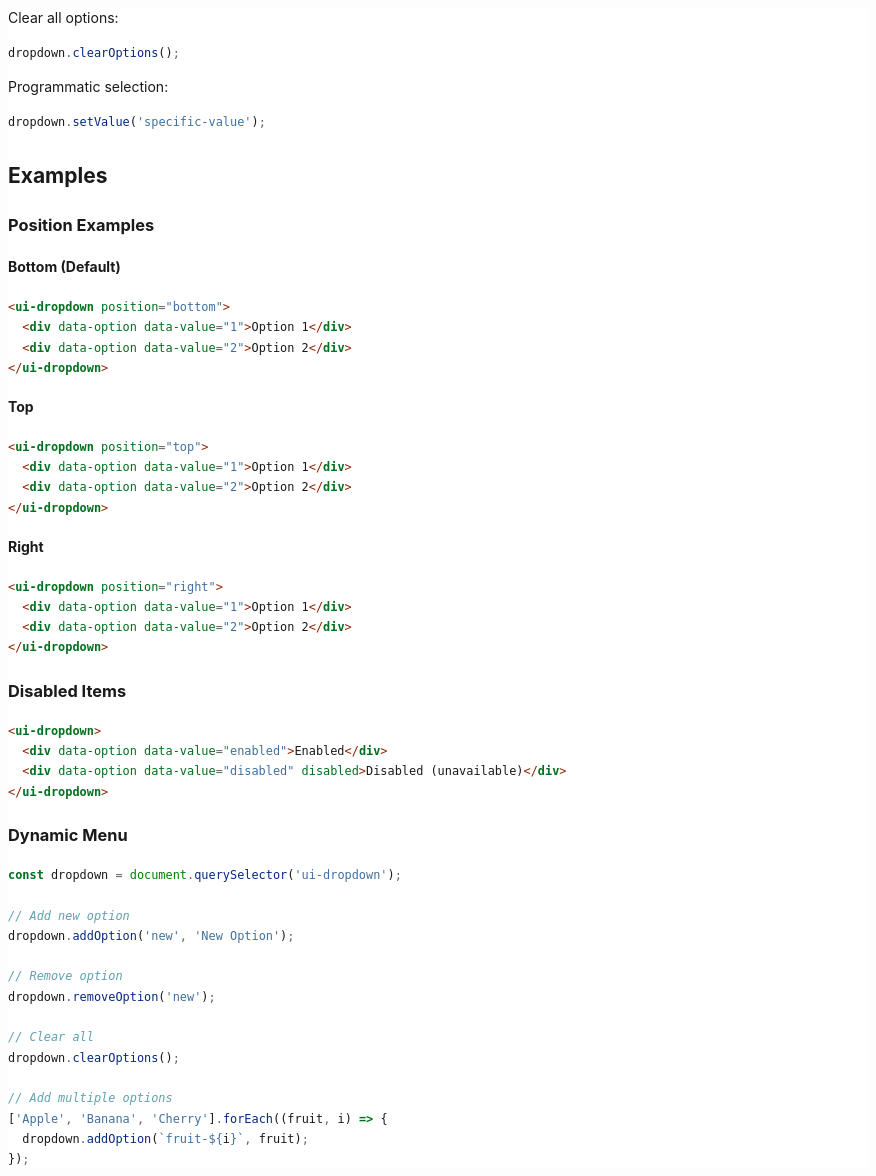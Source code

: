 Clear all options:

```javascript
dropdown.clearOptions();
```

Programmatic selection:

```javascript
dropdown.setValue('specific-value');
```

## Examples

### Position Examples

#### Bottom (Default)
```html
<ui-dropdown position="bottom">
  <div data-option data-value="1">Option 1</div>
  <div data-option data-value="2">Option 2</div>
</ui-dropdown>
```

#### Top
```html
<ui-dropdown position="top">
  <div data-option data-value="1">Option 1</div>
  <div data-option data-value="2">Option 2</div>
</ui-dropdown>
```

#### Right
```html
<ui-dropdown position="right">
  <div data-option data-value="1">Option 1</div>
  <div data-option data-value="2">Option 2</div>
</ui-dropdown>
```

### Disabled Items

```html
<ui-dropdown>
  <div data-option data-value="enabled">Enabled</div>
  <div data-option data-value="disabled" disabled>Disabled (unavailable)</div>
</ui-dropdown>
```

### Dynamic Menu

```javascript
const dropdown = document.querySelector('ui-dropdown');

// Add new option
dropdown.addOption('new', 'New Option');

// Remove option
dropdown.removeOption('new');

// Clear all
dropdown.clearOptions();

// Add multiple options
['Apple', 'Banana', 'Cherry'].forEach((fruit, i) => {
  dropdown.addOption(`fruit-${i}`, fruit);
});
```